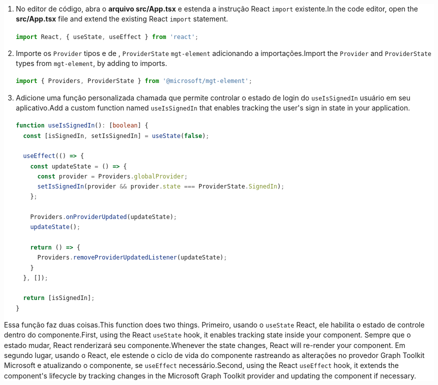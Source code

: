 1. <span data-ttu-id="f59a7-167">No editor de código, abra o **arquivo src/App.tsx** e estenda a instrução React `import` existente.</span><span class="sxs-lookup"><span data-stu-id="f59a7-167">In the code editor, open the **src/App.tsx** file and extend the existing React `import` statement.</span></span>

    ```TypeScript
    import React, { useState, useEffect } from 'react';
    ```

1. <span data-ttu-id="f59a7-168">Importe os `Provider` tipos e de , `ProviderState` `mgt-element` adicionando a importações.</span><span class="sxs-lookup"><span data-stu-id="f59a7-168">Import the `Provider` and `ProviderState` types from `mgt-element`, by adding to imports.</span></span>

    ```TypeScript
    import { Providers, ProviderState } from '@microsoft/mgt-element';
    ```

1. <span data-ttu-id="f59a7-169">Adicione uma função personalizada chamada que permite controlar o estado de login do `useIsSignedIn` usuário em seu aplicativo.</span><span class="sxs-lookup"><span data-stu-id="f59a7-169">Add a custom function named `useIsSignedIn` that enables tracking the user's sign in state in your application.</span></span>

    ```TypeScript
    function useIsSignedIn(): [boolean] {
      const [isSignedIn, setIsSignedIn] = useState(false);
    
      useEffect(() => {
        const updateState = () => {
          const provider = Providers.globalProvider;
          setIsSignedIn(provider && provider.state === ProviderState.SignedIn);
        };
    
        Providers.onProviderUpdated(updateState);
        updateState();
    
        return () => {
          Providers.removeProviderUpdatedListener(updateState);
        }
      }, []);
    
      return [isSignedIn];
    }
    ```

<span data-ttu-id="f59a7-170">Essa função faz duas coisas.</span><span class="sxs-lookup"><span data-stu-id="f59a7-170">This function does two things.</span></span> <span data-ttu-id="f59a7-171">Primeiro, usando o `useState` React, ele habilita o estado de controle dentro do componente.</span><span class="sxs-lookup"><span data-stu-id="f59a7-171">First, using the React `useState` hook, it enables tracking state inside your component.</span></span> <span data-ttu-id="f59a7-172">Sempre que o estado mudar, React renderizará seu componente.</span><span class="sxs-lookup"><span data-stu-id="f59a7-172">Whenever the state changes, React will re-render your component.</span></span> <span data-ttu-id="f59a7-173">Em segundo lugar, usando o React, ele estende o ciclo de vida do componente rastreando as alterações no provedor Graph Toolkit Microsoft e atualizando o componente, se `useEffect` necessário.</span><span class="sxs-lookup"><span data-stu-id="f59a7-173">Second, using the React `useEffect` hook, it extends the component's lifecycle by tracking changes in the Microsoft Graph Toolkit provider and updating the component if necessary.</span></span>
